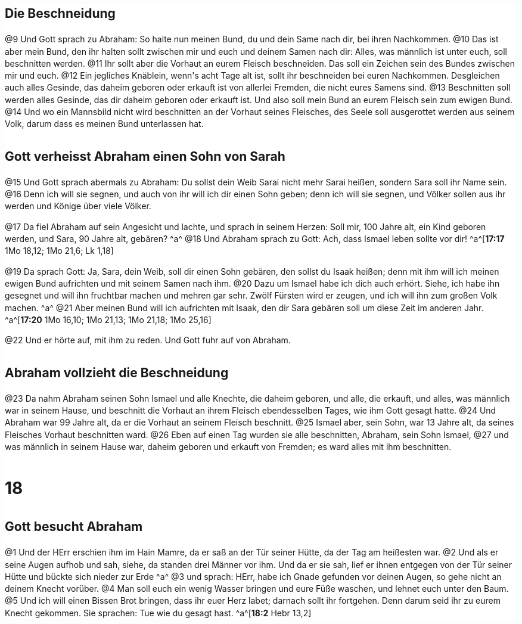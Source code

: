 ## Die Beschneidung
@9 Und Gott sprach zu Abraham: So halte nun meinen Bund, du und dein Same nach dir, bei ihren Nachkommen. @10 Das ist aber mein Bund, den ihr halten sollt zwischen mir und euch und deinem Samen nach dir: Alles, was männlich ist unter euch, soll beschnitten werden. @11 Ihr sollt aber die Vorhaut an eurem Fleisch beschneiden. Das soll ein Zeichen sein des Bundes zwischen mir und euch. @12 Ein jegliches Knäblein, wenn's acht Tage alt ist, sollt ihr beschneiden bei euren Nachkommen. Desgleichen auch alles Gesinde, das daheim geboren oder erkauft ist von allerlei Fremden, die nicht eures Samens sind. @13 Beschnitten soll werden alles Gesinde, das dir daheim geboren oder erkauft ist. Und also soll mein Bund an eurem Fleisch sein zum ewigen Bund. @14 Und wo ein Mannsbild nicht wird beschnitten an der Vorhaut seines Fleisches, des Seele soll ausgerottet werden aus seinem Volk, darum dass es meinen Bund unterlassen hat. 

## Gott verheisst Abraham einen Sohn von Sarah
@15 Und Gott sprach abermals zu Abraham: Du sollst dein Weib Sarai nicht mehr Sarai heißen, sondern Sara soll ihr Name sein. @16 Denn ich will sie segnen, und auch von ihr will ich dir einen Sohn geben; denn ich will sie segnen, und Völker sollen aus ihr werden und Könige über viele Völker. 

@17 Da fiel Abraham auf sein Angesicht und lachte, und sprach in seinem Herzen: Soll mir, 100 Jahre alt, ein Kind geboren werden, und Sara, 90 Jahre alt, gebären? ^a^ @18 Und Abraham sprach zu Gott: Ach, dass Ismael leben sollte vor dir! 
^a^[**17:17** 1Mo 18,12; 1Mo 21,6; Lk 1,18]

@19 Da sprach Gott: Ja, Sara, dein Weib, soll dir einen Sohn gebären, den sollst du Isaak heißen; denn mit ihm will ich meinen ewigen Bund aufrichten und mit seinem Samen nach ihm. @20 Dazu um Ismael habe ich dich auch erhört. Siehe, ich habe ihn gesegnet und will ihn fruchtbar machen und mehren gar sehr. Zwölf Fürsten wird er zeugen, und ich will ihn zum großen Volk machen. ^a^ @21 Aber meinen Bund will ich aufrichten mit Isaak, den dir Sara gebären soll um diese Zeit im anderen Jahr. 
^a^[**17:20** 1Mo 16,10; 1Mo 21,13; 1Mo 21,18; 1Mo 25,16]

@22 Und er hörte auf, mit ihm zu reden. Und Gott fuhr auf von Abraham. 

## Abraham vollzieht die Beschneidung
@23 Da nahm Abraham seinen Sohn Ismael und alle Knechte, die daheim geboren, und alle, die erkauft, und alles, was männlich war in seinem Hause, und beschnitt die Vorhaut an ihrem Fleisch ebendesselben Tages, wie ihm Gott gesagt hatte. @24 Und Abraham war 99 Jahre alt, da er die Vorhaut an seinem Fleisch beschnitt. @25 Ismael aber, sein Sohn, war 13 Jahre alt, da seines Fleisches Vorhaut beschnitten ward. @26 Eben auf einen Tag wurden sie alle beschnitten, Abraham, sein Sohn Ismael, @27 und was männlich in seinem Hause war, daheim geboren und erkauft von Fremden; es ward alles mit ihm beschnitten.

# 18
## Gott besucht Abraham
@1 Und der HErr erschien ihm im Hain Mamre, da er saß an der Tür seiner Hütte, da der Tag am heißesten war. @2 Und als er seine Augen aufhob und sah, siehe, da standen drei Männer vor ihm. Und da er sie sah, lief er ihnen entgegen von der Tür seiner Hütte und bückte sich nieder zur Erde ^a^ @3 und sprach: HErr, habe ich Gnade gefunden vor deinen Augen, so gehe nicht an deinem Knecht vorüber. @4 Man soll euch ein wenig Wasser bringen und eure Füße waschen, und lehnet euch unter den Baum. @5 Und ich will einen Bissen Brot bringen, dass ihr euer Herz labet; darnach sollt ihr fortgehen. Denn darum seid ihr zu eurem Knecht gekommen. Sie sprachen: Tue wie du gesagt hast. 
^a^[**18:2** Hebr 13,2]
